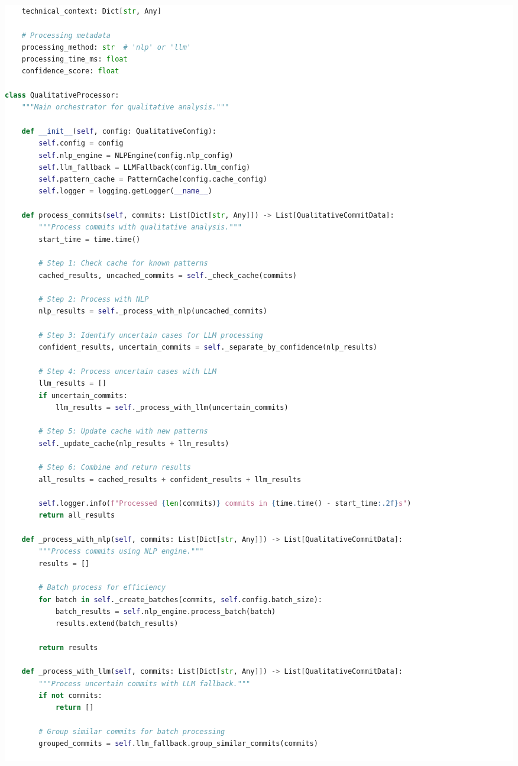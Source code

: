 ```python
    technical_context: Dict[str, Any]
    
    # Processing metadata
    processing_method: str  # 'nlp' or 'llm'
    processing_time_ms: float
    confidence_score: float

class QualitativeProcessor:
    """Main orchestrator for qualitative analysis."""
    
    def __init__(self, config: QualitativeConfig):
        self.config = config
        self.nlp_engine = NLPEngine(config.nlp_config)
        self.llm_fallback = LLMFallback(config.llm_config)
        self.pattern_cache = PatternCache(config.cache_config)
        self.logger = logging.getLogger(__name__)
        
    def process_commits(self, commits: List[Dict[str, Any]]) -> List[QualitativeCommitData]:
        """Process commits with qualitative analysis."""
        start_time = time.time()
        
        # Step 1: Check cache for known patterns
        cached_results, uncached_commits = self._check_cache(commits)
        
        # Step 2: Process with NLP
        nlp_results = self._process_with_nlp(uncached_commits)
        
        # Step 3: Identify uncertain cases for LLM processing
        confident_results, uncertain_commits = self._separate_by_confidence(nlp_results)
        
        # Step 4: Process uncertain cases with LLM
        llm_results = []
        if uncertain_commits:
            llm_results = self._process_with_llm(uncertain_commits)
            
        # Step 5: Update cache with new patterns
        self._update_cache(nlp_results + llm_results)
        
        # Step 6: Combine and return results
        all_results = cached_results + confident_results + llm_results
        
        self.logger.info(f"Processed {len(commits)} commits in {time.time() - start_time:.2f}s")
        return all_results
        
    def _process_with_nlp(self, commits: List[Dict[str, Any]]) -> List[QualitativeCommitData]:
        """Process commits using NLP engine."""
        results = []
        
        # Batch process for efficiency
        for batch in self._create_batches(commits, self.config.batch_size):
            batch_results = self.nlp_engine.process_batch(batch)
            results.extend(batch_results)
            
        return results
        
    def _process_with_llm(self, commits: List[Dict[str, Any]]) -> List[QualitativeCommitData]:
        """Process uncertain commits with LLM fallback."""
        if not commits:
            return []
            
        # Group similar commits for batch processing
        grouped_commits = self.llm_fallback.group_similar_commits(commits)
        
```
